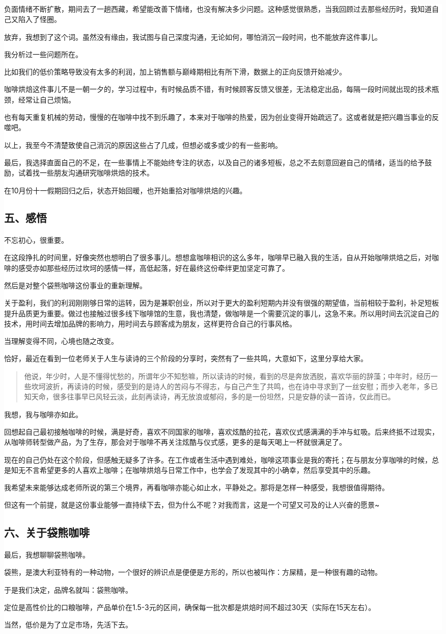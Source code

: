 负面情绪不断扩散，期间去了一趟西藏，希望能改善下情绪，也没有解决多少问题。这种感觉很熟悉，当我回顾过去那些经历时，我知道自己又陷入了怪圈。

放弃，我想到了这个词。虽然没有缘由，我试图与自己深度沟通，无论如何，哪怕消沉一段时间，也不能放弃这件事儿。

我分析过一些问题所在。

比如我们的低价策略导致没有太多的利润，加上销售额与巅峰期相比有所下滑，数据上的正向反馈开始减少。

咖啡烘焙这件事儿不是一朝一夕的，学习过程中，有时候品质不错，有时候顾客反馈又很差，无法稳定出品，每隔一段时间就出现的技术瓶颈，经常让自己烦恼。

也有每天重复机械的劳动，慢慢的在咖啡中找不到乐趣了，本来对于咖啡的热爱，因为创业变得开始疏远了。这或者就是把兴趣当事业的反噬吧。

以上，我至今不清楚致使自己消沉的原因这些占了几成，但想必或多或少的有一些影响。

最后，我选择直面自己的不足，在一些事情上不能始终专注的状态，以及自己的诸多短板，总之不去刻意回避自己的情绪，适当的给予鼓励，试着找一些朋友沟通研究咖啡烘焙的技术。

在10月份十一假期回归之后，状态开始回暖，也开始重拾对咖啡烘焙的兴趣。

## 五、感悟

不忘初心，很重要。

在这段挣扎的时间里，好像突然也想明白了很多事儿。想想盒咖啡相识的这么多年，咖啡早已融入我的生活，自从开始咖啡烘焙之后，对咖啡的感受亦如那些经历过坎坷的感情一样，高低起落，好在最终这份牵绊更加坚定可靠了。

然后是对整个袋熊咖啡这份事业的重新理解。

关于盈利，我们的利润刚刚够日常的运转，因为是兼职创业，所以对于更大的盈利短期内并没有很强的期望值，当前相较于盈利，补足短板提升品质更为重要。做过也接触过很多线下咖啡馆的生意，我也清楚，做咖啡是一个需要沉淀的事儿，这急不来。所以用时间去沉淀自己的技术，用时间去增加品牌的影响力，用时间去与顾客成为朋友，这样更符合自己的行事风格。

当理解变得不同，心境也随之改变。

恰好，最近在看到一位老师关于人生与读诗的三个阶段的分享时，突然有了一些共鸣，大意如下，这里分享给大家。

> 他说，年少时，人是不懂得忧愁的，所谓年少不知愁嘛，所以读诗的时候，看到的尽是奔放洒脱，喜欢华丽的辞藻；中年时，经历一些坎坷波折，再读诗的时候，感受到的是诗人的苦闷与不得志，与自己产生了共鸣，也在诗中寻求到了一丝安慰；而步入老年，多已知天命，很多往事早已风轻云淡，此刻再读诗，再无放浪或郁闷，多的是一份坦然，只是安静的读一首诗，仅此而已。

我想，我与咖啡亦如此。

回想起自己最初接触咖啡的时候，满是好奇，喜欢不同国家的咖啡，喜欢炫酷的拉花，喜欢仪式感满满的手冲与虹吸。后来终抵不过现实，从咖啡师转型做产品，为了生存，那会对于咖啡不再关注炫酷与仪式感，更多的是每天喝上一杯就很满足了。

现在的自己仍处在这个阶段，但感触无疑多了许多。在工作或者生活中遇到难处，咖啡这项事业是我的寄托；在与朋友分享咖啡的时候，总是知无不言希望更多的人喜欢上咖啡；在咖啡烘焙与日常工作中，也学会了发现其中的小确幸，然后享受其中的乐趣。

我希望未来能够达成老师所说的第三个境界，再看咖啡亦能心如止水，平静处之。那将是怎样一种感受，我想很值得期待。

但这有一个前提，就是这份事业能够一直持续下去，但为什么不呢？对我而言，这是一个可望又可及的让人兴奋的愿景~

## 六、关于袋熊咖啡

最后，我想聊聊袋熊咖啡。

袋熊，是澳大利亚特有的一种动物，一个很好的辨识点是便便是方形的，所以也被叫作：方屎精，是一种很有趣的动物。

于是我们决定，品牌名就叫：袋熊咖啡。

定位是高性价比的口粮咖啡，产品单价在1.5-3元的区间，确保每一批次都是烘焙时间不超过30天（实际在15天左右）。

当然，低价是为了立足市场，先活下去。
